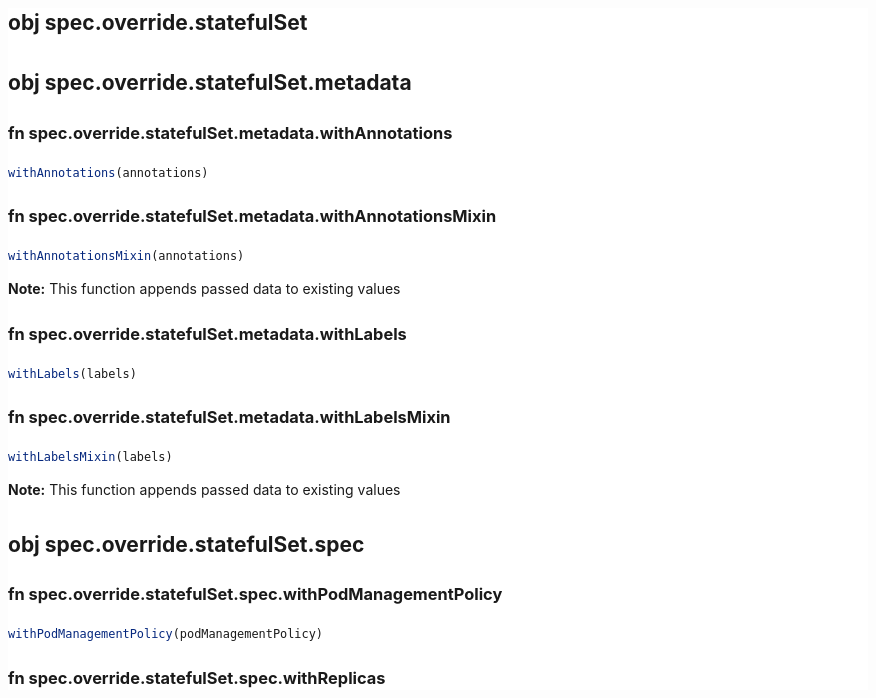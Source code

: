 

## obj spec.override.statefulSet



## obj spec.override.statefulSet.metadata



### fn spec.override.statefulSet.metadata.withAnnotations

```ts
withAnnotations(annotations)
```



### fn spec.override.statefulSet.metadata.withAnnotationsMixin

```ts
withAnnotationsMixin(annotations)
```



**Note:** This function appends passed data to existing values

### fn spec.override.statefulSet.metadata.withLabels

```ts
withLabels(labels)
```



### fn spec.override.statefulSet.metadata.withLabelsMixin

```ts
withLabelsMixin(labels)
```



**Note:** This function appends passed data to existing values

## obj spec.override.statefulSet.spec



### fn spec.override.statefulSet.spec.withPodManagementPolicy

```ts
withPodManagementPolicy(podManagementPolicy)
```



### fn spec.override.statefulSet.spec.withReplicas
